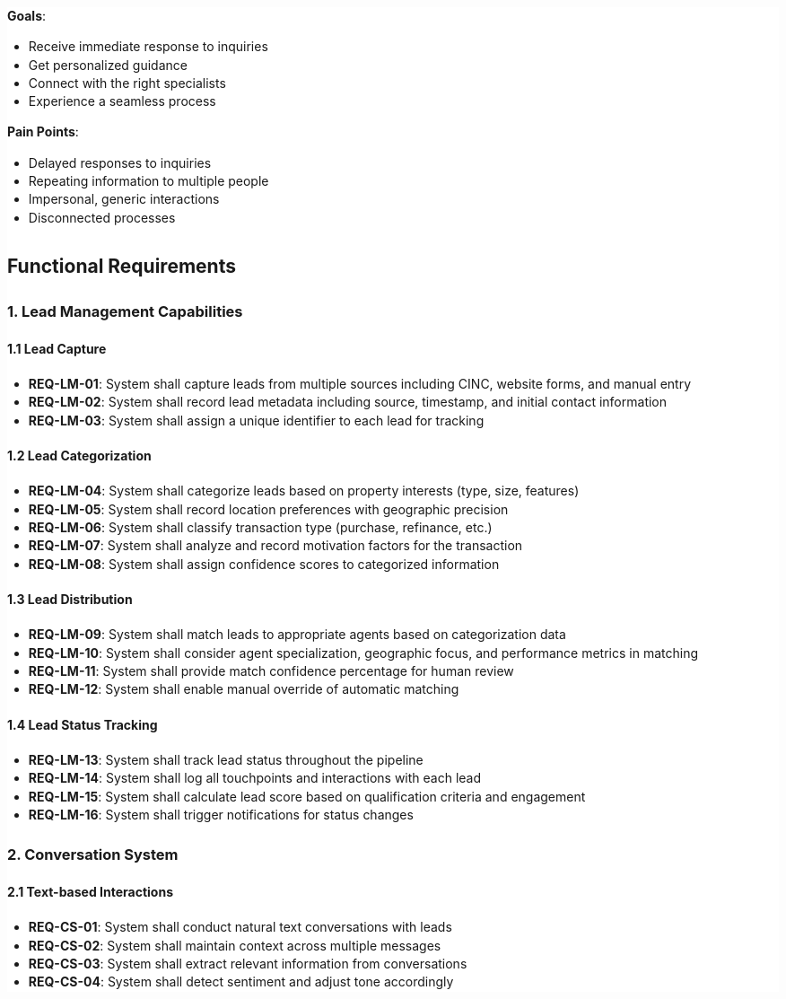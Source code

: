 **Goals**:
- Receive immediate response to inquiries
- Get personalized guidance
- Connect with the right specialists
- Experience a seamless process

**Pain Points**:
- Delayed responses to inquiries
- Repeating information to multiple people
- Impersonal, generic interactions
- Disconnected processes

## Functional Requirements

### 1. Lead Management Capabilities

#### 1.1 Lead Capture
- **REQ-LM-01**: System shall capture leads from multiple sources including CINC, website forms, and manual entry
- **REQ-LM-02**: System shall record lead metadata including source, timestamp, and initial contact information
- **REQ-LM-03**: System shall assign a unique identifier to each lead for tracking

#### 1.2 Lead Categorization
- **REQ-LM-04**: System shall categorize leads based on property interests (type, size, features)
- **REQ-LM-05**: System shall record location preferences with geographic precision
- **REQ-LM-06**: System shall classify transaction type (purchase, refinance, etc.)
- **REQ-LM-07**: System shall analyze and record motivation factors for the transaction
- **REQ-LM-08**: System shall assign confidence scores to categorized information

#### 1.3 Lead Distribution
- **REQ-LM-09**: System shall match leads to appropriate agents based on categorization data
- **REQ-LM-10**: System shall consider agent specialization, geographic focus, and performance metrics in matching
- **REQ-LM-11**: System shall provide match confidence percentage for human review
- **REQ-LM-12**: System shall enable manual override of automatic matching

#### 1.4 Lead Status Tracking
- **REQ-LM-13**: System shall track lead status throughout the pipeline
- **REQ-LM-14**: System shall log all touchpoints and interactions with each lead
- **REQ-LM-15**: System shall calculate lead score based on qualification criteria and engagement
- **REQ-LM-16**: System shall trigger notifications for status changes

### 2. Conversation System

#### 2.1 Text-based Interactions
- **REQ-CS-01**: System shall conduct natural text conversations with leads
- **REQ-CS-02**: System shall maintain context across multiple messages
- **REQ-CS-03**: System shall extract relevant information from conversations
- **REQ-CS-04**: System shall detect sentiment and adjust tone accordingly
